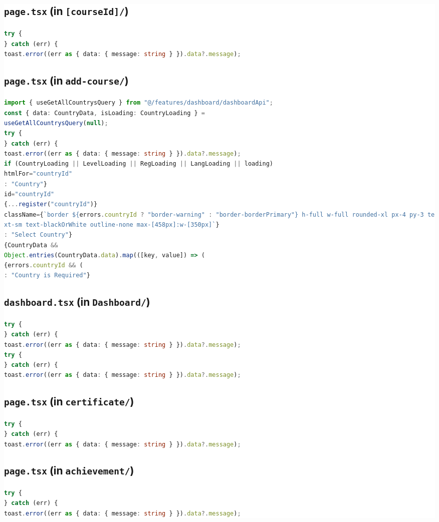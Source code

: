 ## `page.tsx` (in `[courseId]/`)
```ts
try {
} catch (err) {
toast.error((err as { data: { message: string } }).data?.message);
```

## `page.tsx` (in `add-course/`)
```ts
import { useGetAllCountrysQuery } from "@/features/dashboard/dashboardApi";
const { data: CountryData, isLoading: CountryLoading } =
useGetAllCountrysQuery(null);
try {
} catch (err) {
toast.error((err as { data: { message: string } }).data?.message);
if (CountryLoading || LevelLoading || RegLoading || LangLoading || loading)
htmlFor="countryId"
: "Country"}
id="countryId"
{...register("countryId")}
className={`border ${errors.countryId ? "border-warning" : "border-borderPrimary"} h-full w-full rounded-xl px-4 py-3 text-sm text-blackOrWhite outline-none max-[458px]:w-[350px]`}
: "Select Country"}
{CountryData &&
Object.entries(CountryData.data).map(([key, value]) => (
{errors.countryId && (
: "Country is Required"}
```

## `dashboard.tsx` (in `Dashboard/`)
```ts
try {
} catch (err) {
toast.error((err as { data: { message: string } }).data?.message);
try {
} catch (err) {
toast.error((err as { data: { message: string } }).data?.message);
```

## `page.tsx` (in `certificate/`)
```ts
try {
} catch (err) {
toast.error((err as { data: { message: string } }).data?.message);
```

## `page.tsx` (in `achievement/`)
```ts
try {
} catch (err) {
toast.error((err as { data: { message: string } }).data?.message);
```
